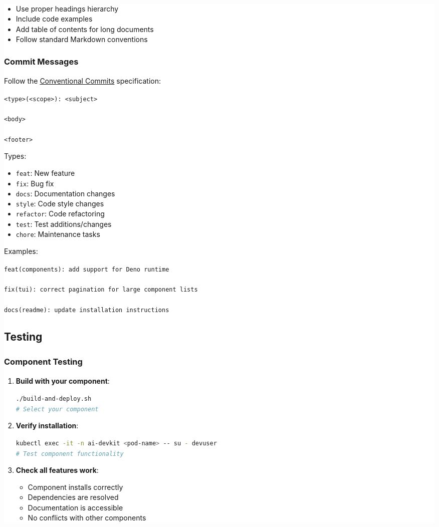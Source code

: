 - Use proper headings hierarchy
- Include code examples
- Add table of contents for long documents
- Follow standard Markdown conventions

### Commit Messages

Follow the [Conventional Commits](https://www.conventionalcommits.org/) specification:

```
<type>(<scope>): <subject>

<body>

<footer>
```

Types:
- `feat`: New feature
- `fix`: Bug fix
- `docs`: Documentation changes
- `style`: Code style changes
- `refactor`: Code refactoring
- `test`: Test additions/changes
- `chore`: Maintenance tasks

Examples:
```
feat(components): add support for Deno runtime

fix(tui): correct pagination for large component lists

docs(readme): update installation instructions
```

## Testing

### Component Testing

1. **Build with your component**:
   ```bash
   ./build-and-deploy.sh
   # Select your component
   ```

2. **Verify installation**:
   ```bash
   kubectl exec -it -n ai-devkit <pod-name> -- su - devuser
   # Test component functionality
   ```

3. **Check all features work**:
   - Component installs correctly
   - Dependencies are resolved
   - Documentation is accessible
   - No conflicts with other components
